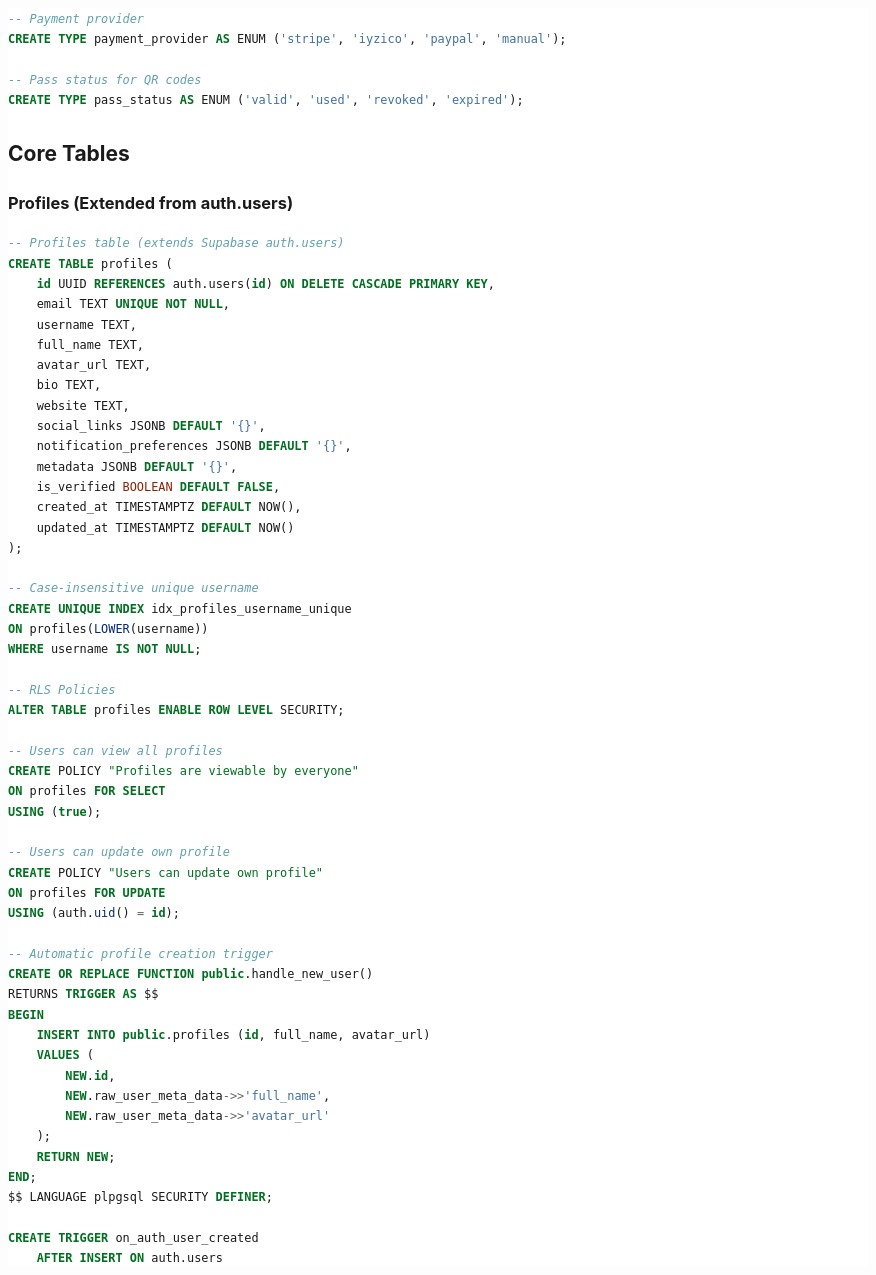 ```sql
-- Payment provider
CREATE TYPE payment_provider AS ENUM ('stripe', 'iyzico', 'paypal', 'manual');

-- Pass status for QR codes
CREATE TYPE pass_status AS ENUM ('valid', 'used', 'revoked', 'expired');
```

## Core Tables

### Profiles (Extended from auth.users)

```sql
-- Profiles table (extends Supabase auth.users)
CREATE TABLE profiles (
    id UUID REFERENCES auth.users(id) ON DELETE CASCADE PRIMARY KEY,
    email TEXT UNIQUE NOT NULL,
    username TEXT,
    full_name TEXT,
    avatar_url TEXT,
    bio TEXT,
    website TEXT,
    social_links JSONB DEFAULT '{}',
    notification_preferences JSONB DEFAULT '{}',
    metadata JSONB DEFAULT '{}',
    is_verified BOOLEAN DEFAULT FALSE,
    created_at TIMESTAMPTZ DEFAULT NOW(),
    updated_at TIMESTAMPTZ DEFAULT NOW()
);

-- Case-insensitive unique username
CREATE UNIQUE INDEX idx_profiles_username_unique 
ON profiles(LOWER(username)) 
WHERE username IS NOT NULL;

-- RLS Policies
ALTER TABLE profiles ENABLE ROW LEVEL SECURITY;

-- Users can view all profiles
CREATE POLICY "Profiles are viewable by everyone"
ON profiles FOR SELECT
USING (true);

-- Users can update own profile
CREATE POLICY "Users can update own profile"
ON profiles FOR UPDATE
USING (auth.uid() = id);

-- Automatic profile creation trigger
CREATE OR REPLACE FUNCTION public.handle_new_user()
RETURNS TRIGGER AS $$
BEGIN
    INSERT INTO public.profiles (id, full_name, avatar_url)
    VALUES (
        NEW.id,
        NEW.raw_user_meta_data->>'full_name',
        NEW.raw_user_meta_data->>'avatar_url'
    );
    RETURN NEW;
END;
$$ LANGUAGE plpgsql SECURITY DEFINER;

CREATE TRIGGER on_auth_user_created
    AFTER INSERT ON auth.users
```